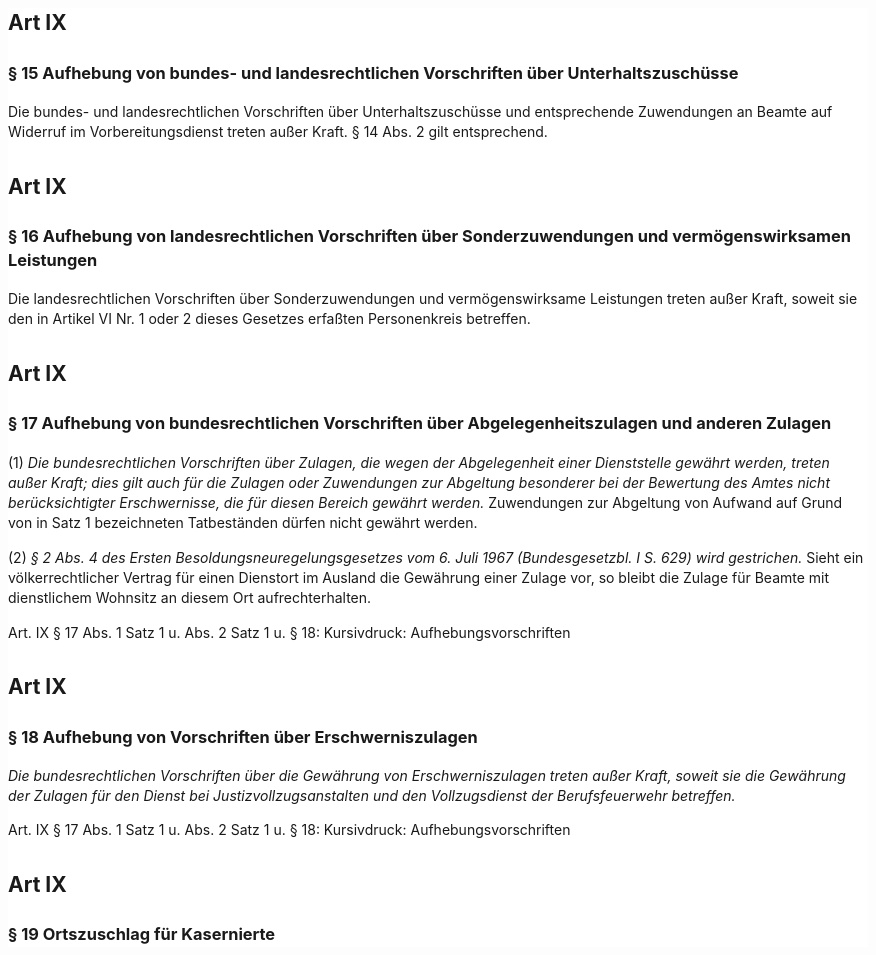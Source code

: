 Art IX
------

### § 15 Aufhebung von bundes- und landesrechtlichen Vorschriften über Unterhaltszuschüsse

Die bundes- und landesrechtlichen Vorschriften über Unterhaltszuschüsse und entsprechende Zuwendungen an Beamte auf Widerruf im Vorbereitungsdienst treten außer Kraft. § 14 Abs. 2 gilt entsprechend.

Art IX
------

### § 16 Aufhebung von landesrechtlichen Vorschriften über Sonderzuwendungen und vermögenswirksamen Leistungen

Die landesrechtlichen Vorschriften über Sonderzuwendungen und vermögenswirksame Leistungen treten außer Kraft, soweit sie den in Artikel VI Nr. 1 oder 2 dieses Gesetzes erfaßten Personenkreis betreffen.

Art IX
------

### § 17 Aufhebung von bundesrechtlichen Vorschriften über Abgelegenheitszulagen und anderen Zulagen

(1) *Die bundesrechtlichen Vorschriften über Zulagen, die wegen der Abgelegenheit einer Dienststelle gewährt werden, treten außer Kraft; dies gilt auch für die Zulagen oder Zuwendungen zur Abgeltung besonderer bei der Bewertung des Amtes nicht berücksichtigter Erschwernisse, die für diesen Bereich gewährt werden.* Zuwendungen zur Abgeltung von Aufwand auf Grund von in Satz 1 bezeichneten Tatbeständen dürfen nicht gewährt werden.

(2) *§ 2 Abs. 4 des Ersten Besoldungsneuregelungsgesetzes vom 6. Juli 1967 (Bundesgesetzbl. I S. 629) wird gestrichen.* Sieht ein völkerrechtlicher Vertrag für einen Dienstort im Ausland die Gewährung einer Zulage vor, so bleibt die Zulage für Beamte mit dienstlichem Wohnsitz an diesem Ort aufrechterhalten.

Art. IX § 17 Abs. 1 Satz 1 u. Abs. 2 Satz 1 u. § 18: Kursivdruck: Aufhebungsvorschriften

Art IX
------

### § 18 Aufhebung von Vorschriften über Erschwerniszulagen

*Die bundesrechtlichen Vorschriften über die Gewährung von Erschwerniszulagen treten außer Kraft, soweit sie die Gewährung der Zulagen für den Dienst bei Justizvollzugsanstalten und den Vollzugsdienst der Berufsfeuerwehr betreffen.*

Art. IX § 17 Abs. 1 Satz 1 u. Abs. 2 Satz 1 u. § 18: Kursivdruck: Aufhebungsvorschriften

Art IX
------

### § 19 Ortszuschlag für Kasernierte
